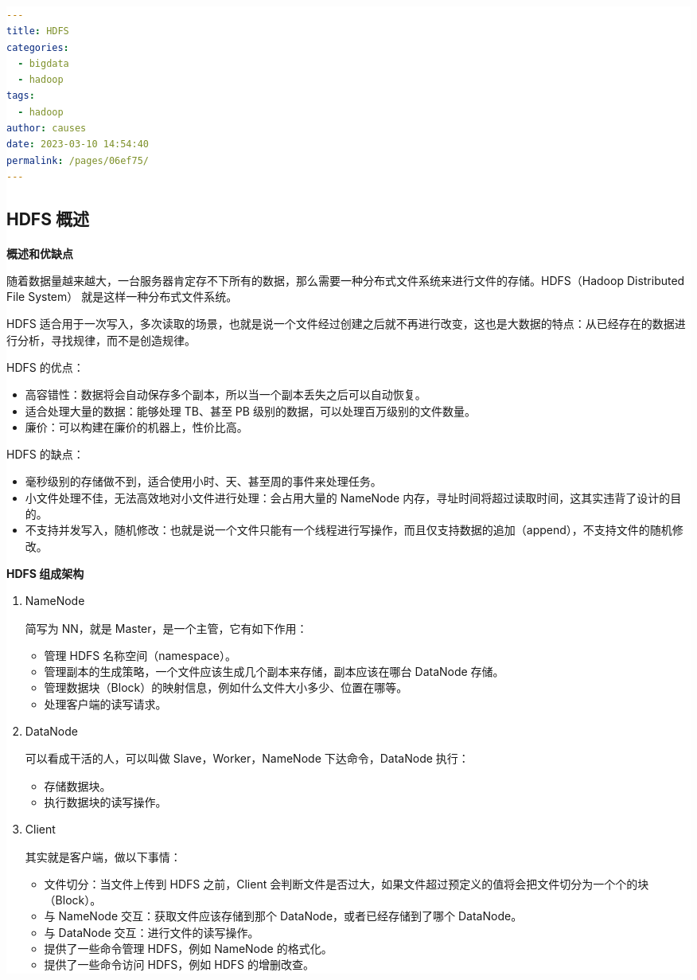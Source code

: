 ```yaml
---
title: HDFS
categories: 
  - bigdata
  - hadoop
tags: 
  - hadoop
author: causes
date: 2023-03-10 14:54:40
permalink: /pages/06ef75/
---
```


## HDFS 概述

**概述和优缺点**

随着数据量越来越大，一台服务器肯定存不下所有的数据，那么需要一种分布式文件系统来进行文件的存储。HDFS（Hadoop Distributed File System） 就是这样一种分布式文件系统。

HDFS 适合用于一次写入，多次读取的场景，也就是说一个文件经过创建之后就不再进行改变，这也是大数据的特点：从已经存在的数据进行分析，寻找规律，而不是创造规律。

HDFS 的优点：

- 高容错性：数据将会自动保存多个副本，所以当一个副本丢失之后可以自动恢复。
- 适合处理大量的数据：能够处理 TB、甚至 PB 级别的数据，可以处理百万级别的文件数量。
- 廉价：可以构建在廉价的机器上，性价比高。

HDFS 的缺点：

- 毫秒级别的存储做不到，适合使用小时、天、甚至周的事件来处理任务。
- 小文件处理不佳，无法高效地对小文件进行处理：会占用大量的 NameNode 内存，寻址时间将超过读取时间，这其实违背了设计的目的。
- 不支持并发写入，随机修改：也就是说一个文件只能有一个线程进行写操作，而且仅支持数据的追加（append），不支持文件的随机修改。

**HDFS 组成架构**

1. NameNode

    简写为 NN，就是 Master，是一个主管，它有如下作用：

    - 管理 HDFS 名称空间（namespace）。
    - 管理副本的生成策略，一个文件应该生成几个副本来存储，副本应该在哪台 DataNode 存储。
    - 管理数据块（Block）的映射信息，例如什么文件大小多少、位置在哪等。
    - 处理客户端的读写请求。

1. DataNode

    可以看成干活的人，可以叫做 Slave，Worker，NameNode 下达命令，DataNode 执行：

    - 存储数据块。
    - 执行数据块的读写操作。

1. Client

    其实就是客户端，做以下事情：

    - 文件切分：当文件上传到 HDFS 之前，Client 会判断文件是否过大，如果文件超过预定义的值将会把文件切分为一个个的块（Block）。
    - 与 NameNode 交互：获取文件应该存储到那个 DataNode，或者已经存储到了哪个 DataNode。
    - 与 DataNode 交互：进行文件的读写操作。
    - 提供了一些命令管理 HDFS，例如 NameNode 的格式化。
    - 提供了一些命令访问 HDFS，例如 HDFS 的增删改查。
